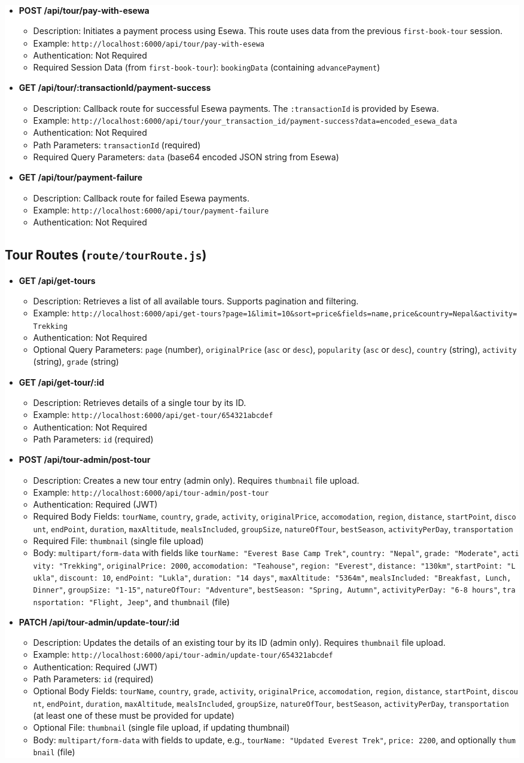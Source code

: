 *   **POST /api/tour/pay-with-esewa**
    *   Description: Initiates a payment process using Esewa. This route uses data from the previous `first-book-tour` session.
    *   Example: `http://localhost:6000/api/tour/pay-with-esewa`
    *   Authentication: Not Required
    *   Required Session Data (from `first-book-tour`): `bookingData` (containing `advancePayment`)

*   **GET /api/tour/:transactionId/payment-success**
    *   Description: Callback route for successful Esewa payments. The `:transactionId` is provided by Esewa.
    *   Example: `http://localhost:6000/api/tour/your_transaction_id/payment-success?data=encoded_esewa_data`
    *   Authentication: Not Required
    *   Path Parameters: `transactionId` (required)
    *   Required Query Parameters: `data` (base64 encoded JSON string from Esewa)

*   **GET /api/tour/payment-failure**
    *   Description: Callback route for failed Esewa payments.
    *   Example: `http://localhost:6000/api/tour/payment-failure`
    *   Authentication: Not Required

## Tour Routes (`route/tourRoute.js`)

*   **GET /api/get-tours**
    *   Description: Retrieves a list of all available tours. Supports pagination and filtering.
    *   Example: `http://localhost:6000/api/get-tours?page=1&limit=10&sort=price&fields=name,price&country=Nepal&activity=Trekking`
    *   Authentication: Not Required
    *   Optional Query Parameters: `page` (number), `originalPrice` (`asc` or `desc`), `popularity` (`asc` or `desc`), `country` (string), `activity` (string), `grade` (string)

*   **GET /api/get-tour/:id**
    *   Description: Retrieves details of a single tour by its ID.
    *   Example: `http://localhost:6000/api/get-tour/654321abcdef`
    *   Authentication: Not Required
    *   Path Parameters: `id` (required)

*   **POST /api/tour-admin/post-tour**
    *   Description: Creates a new tour entry (admin only). Requires `thumbnail` file upload.
    *   Example: `http://localhost:6000/api/tour-admin/post-tour`
    *   Authentication: Required (JWT)
    *   Required Body Fields: `tourName`, `country`, `grade`, `activity`, `originalPrice`, `accomodation`, `region`, `distance`, `startPoint`, `discount`, `endPoint`, `duration`, `maxAltitude`, `mealsIncluded`, `groupSize`, `natureOfTour`, `bestSeason`, `activityPerDay`, `transportation`
    *   Required File: `thumbnail` (single file upload)
    *   Body: `multipart/form-data` with fields like `tourName: "Everest Base Camp Trek"`, `country: "Nepal"`, `grade: "Moderate"`, `activity: "Trekking"`, `originalPrice: 2000`, `accomodation: "Teahouse"`, `region: "Everest"`, `distance: "130km"`, `startPoint: "Lukla"`, `discount: 10`, `endPoint: "Lukla"`, `duration: "14 days"`, `maxAltitude: "5364m"`, `mealsIncluded: "Breakfast, Lunch, Dinner"`, `groupSize: "1-15"`, `natureOfTour: "Adventure"`, `bestSeason: "Spring, Autumn"`, `activityPerDay: "6-8 hours"`, `transportation: "Flight, Jeep"`, and `thumbnail` (file)

*   **PATCH /api/tour-admin/update-tour/:id**
    *   Description: Updates the details of an existing tour by its ID (admin only). Requires `thumbnail` file upload.
    *   Example: `http://localhost:6000/api/tour-admin/update-tour/654321abcdef`
    *   Authentication: Required (JWT)
    *   Path Parameters: `id` (required)
    *   Optional Body Fields: `tourName`, `country`, `grade`, `activity`, `originalPrice`, `accomodation`, `region`, `distance`, `startPoint`, `discount`, `endPoint`, `duration`, `maxAltitude`, `mealsIncluded`, `groupSize`, `natureOfTour`, `bestSeason`, `activityPerDay`, `transportation` (at least one of these must be provided for update)
    *   Optional File: `thumbnail` (single file upload, if updating thumbnail)
    *   Body: `multipart/form-data` with fields to update, e.g., `tourName: "Updated Everest Trek"`, `price: 2200`, and optionally `thumbnail` (file)
